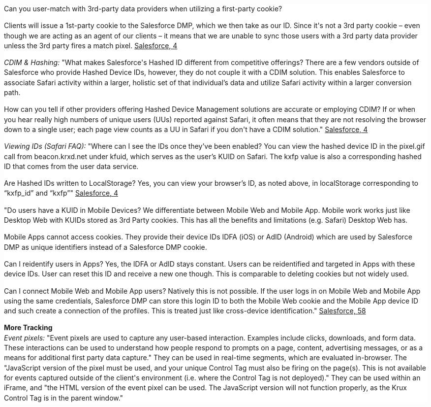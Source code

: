 Can you user-match with 3rd-party data providers when utilizing a first-party cookie?

Clients will issue a 1st-party cookie to the Salesforce DMP, which we then take as our ID. Since it's not a 3rd party cookie – even though we are acting as an agent of our clients – it means that we are unable to sync those users with a 3rd party data provider unless the 3rd party fires a match pixel.
 [Salesforce, 4](https://konsole.zendesk.com/hc/en-us/articles/115000428307-Safari-FAQ)

_CDIM & Hashing:_ "What makes Salesforce's Hashed ID different from competitive offerings?
There are a few vendors outside of Salesforce who provide Hashed Device IDs, however, they do not couple it with a CDIM solution. This enables Salesforce to associate Safari activity within a larger, holistic set of that individual’s data and utilize Safari activity within a larger conversion path.

How can you tell if other providers offering Hashed Device Management solutions are accurate or employing CDIM?
If or when you hear really high numbers of unique users (UUs) reported against Safari, it often means that they are not resolving the browser down to a single user; each page view counts as a UU in Safari if you don't have a CDIM solution." [Salesforce, 4](https://konsole.zendesk.com/hc/en-us/articles/115000428307-Safari-FAQ)

_Viewing IDs (Safari FAQ):_ "Where can I see the IDs once they’ve been enabled?
You can view the hashed device ID in the pixel.gif call from beacon.krxd.net under kfuid, which serves as the user’s KUID on Safari. The kxfp value is also a corresponding hashed ID that comes from the user data service.

Are Hashed IDs written to LocalStorage?
Yes, you can view your browser’s ID, as noted above, in localStorage corresponding to “kxfp_id” and “kxfp”" [Salesforce, 4](https://konsole.zendesk.com/hc/en-us/articles/115000428307-Safari-FAQ)

"Do users have a KUID in Mobile Devices?
We differentiate between Mobile Web and Mobile App. Mobile work works just like Desktop Web with KUIDs stored as 3rd Party cookies. This has all the benefits and limitations (e.g. Safari) Desktop Web has.

Mobile Apps cannot access cookies. They provide their device IDs IDFA (iOS) or AdID (Android) which are used by Salesforce DMP as unique identifiers instead of a Salesforce DMP cookie.

Can I reidentify users in Apps?
Yes, the IDFA or AdID stays constant. Users can be reidentified and targeted in Apps with these device IDs. User can reset this ID and receive a new one though. This is comparable to deleting cookies but not widely used.

Can I connect Mobile Web and Mobile App users?
Natively this is not possible. If the user logs in on Mobile Web and Mobile App using the same credentials, Salesforce DMP can store this login ID to both the Mobile Web cookie and the Mobile App device ID and such create a connection of the profiles. This is treated just like cross-device identification." [Salesforce, 58](https://konsole.zendesk.com/hc/en-us/articles/115000428127-Mobile-IDs-FAQ)

**More Tracking**  
_Event pixels:_ "Event pixels are used to capture any user-based interaction. Examples include clicks, downloads, and form data. These interactions can be used to understand how people respond to prompts on a page, content, advertising messages, or as a means for additional first party data capture."  They can be used in real-time segments, which are evaluated in-browser.  The "JavaScript version of the pixel must be used, and your unique Control Tag must also be firing on the page(s). This is not available for events captured outside of the client's environment (i.e. where the Control Tag is not deployed)."  They can be used within an iFrame, and "the HTML version of the event pixel can be used. The JavaScript version will not function properly, as the Krux Control Tag is in the parent window."
